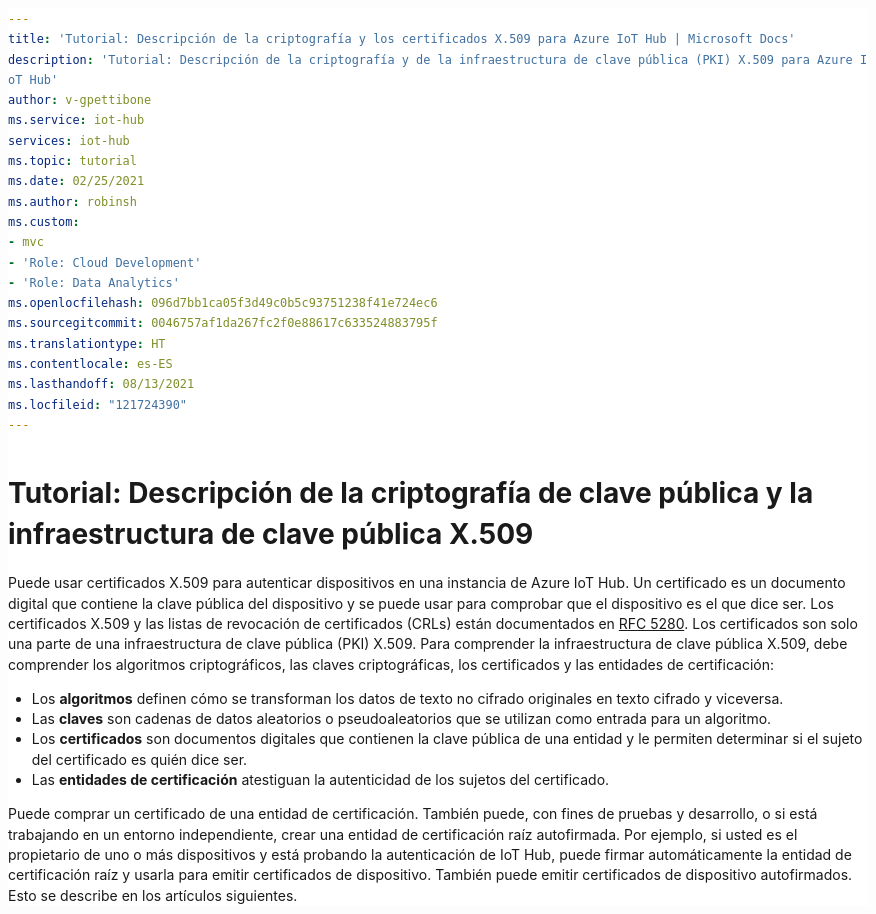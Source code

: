```yaml
---
title: 'Tutorial: Descripción de la criptografía y los certificados X.509 para Azure IoT Hub | Microsoft Docs'
description: 'Tutorial: Descripción de la criptografía y de la infraestructura de clave pública (PKI) X.509 para Azure IoT Hub'
author: v-gpettibone
ms.service: iot-hub
services: iot-hub
ms.topic: tutorial
ms.date: 02/25/2021
ms.author: robinsh
ms.custom:
- mvc
- 'Role: Cloud Development'
- 'Role: Data Analytics'
ms.openlocfilehash: 096d7bb1ca05f3d49c0b5c93751238f41e724ec6
ms.sourcegitcommit: 0046757af1da267fc2f0e88617c633524883795f
ms.translationtype: HT
ms.contentlocale: es-ES
ms.lasthandoff: 08/13/2021
ms.locfileid: "121724390"
---
```

# <a name="tutorial-understanding-public-key-cryptography-and-x509-public-key-infrastructure"></a>Tutorial: Descripción de la criptografía de clave pública y la infraestructura de clave pública X.509

Puede usar certificados X.509 para autenticar dispositivos en una instancia de Azure IoT Hub. Un certificado es un documento digital que contiene la clave pública del dispositivo y se puede usar para comprobar que el dispositivo es el que dice ser. Los certificados X.509 y las listas de revocación de certificados (CRLs) están documentados en [RFC 5280](https://tools.ietf.org/html/rfc5280). Los certificados son solo una parte de una infraestructura de clave pública (PKI) X.509. Para comprender la infraestructura de clave pública X.509, debe comprender los algoritmos criptográficos, las claves criptográficas, los certificados y las entidades de certificación:

* Los **algoritmos** definen cómo se transforman los datos de texto no cifrado originales en texto cifrado y viceversa.
* Las **claves** son cadenas de datos aleatorios o pseudoaleatorios que se utilizan como entrada para un algoritmo.
* Los **certificados** son documentos digitales que contienen la clave pública de una entidad y le permiten determinar si el sujeto del certificado es quién dice ser.
* Las **entidades de certificación** atestiguan la autenticidad de los sujetos del certificado.

Puede comprar un certificado de una entidad de certificación. También puede, con fines de pruebas y desarrollo, o si está trabajando en un entorno independiente, crear una entidad de certificación raíz autofirmada. Por ejemplo, si usted es el propietario de uno o más dispositivos y está probando la autenticación de IoT Hub, puede firmar automáticamente la entidad de certificación raíz y usarla para emitir certificados de dispositivo. También puede emitir certificados de dispositivo autofirmados. Esto se describe en los artículos siguientes.
